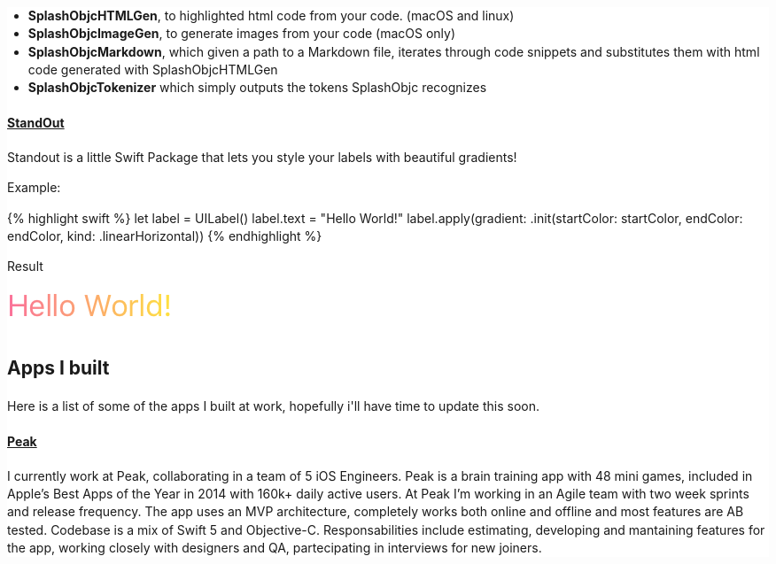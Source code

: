 - **SplashObjcHTMLGen**, to highlighted html code from your code. (macOS and linux)
- **SplashObjcImageGen**, to generate images from your code (macOS only)
- **SplashObjcMarkdown**, which given a path to a Markdown file, iterates through code snippets and substitutes them with html code generated with SplashObjcHTMLGen
- **SplashObjcTokenizer** which simply outputs the tokens SplashObjc recognizes

#### [StandOut](https://github.com/marcocapano/StandOut)

Standout is a little Swift Package that lets you style your labels with beautiful gradients!

Example:

{% highlight swift %}
let label = UILabel()
label.text = "Hello World!"
label.apply(gradient: .init(startColor: startColor, endColor: endColor, kind: .linearHorizontal))
{% endhighlight %}

Result

<img src="/img/standoutgradient.png" alt="Horizntal GradientExample" />

## Apps I built

Here is a list of some of the apps I built at work, hopefully i'll have time to update this soon.

#### [Peak](https://www.peak.net)


I currently work at Peak, collaborating in a team of 5 iOS Engineers. Peak is a brain training app with 48 mini games, included in Apple’s Best Apps of the Year in 2014 with 160k+ daily active users. At Peak I’m working in an Agile team with two week sprints and release frequency. The app uses an MVP architecture, completely works both online and offline and most features are AB tested. Codebase is a mix of Swift 5 and Objective-C. Responsabilities include estimating, developing and mantaining features for the app, working closely with designers and QA, partecipating in interviews for new joiners.

<style dynamicFlex>
/* 0 to 299 */
.dynamic-flex {
	 display: flex;
    flex-wrap: wrap;
}
/* 300 to X */
@media (min-width: 300px) { /* or 301 if you want really the same as previously.  */
    .dynamic-flex {   
		display: flex;
		flex-wrap: nowrap;
    }
}
</style>
